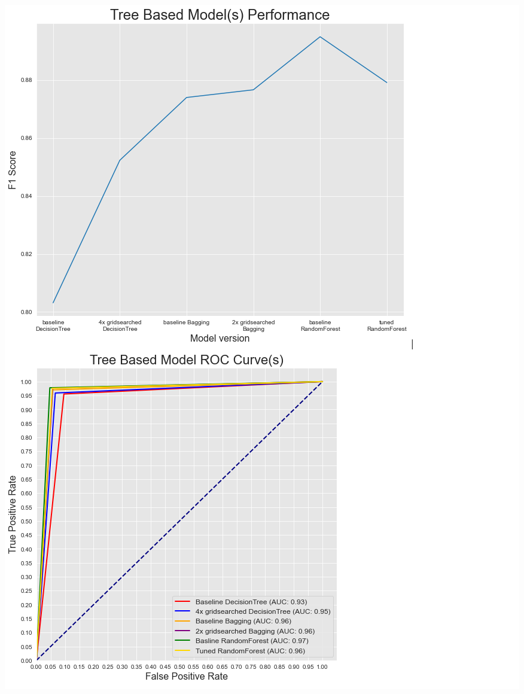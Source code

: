 ![F1-Score Tree Based Models](./images/tree_based_f1scores.png)|![Tree-Based ROC curves](./images/tree_based_rocauc.png)
